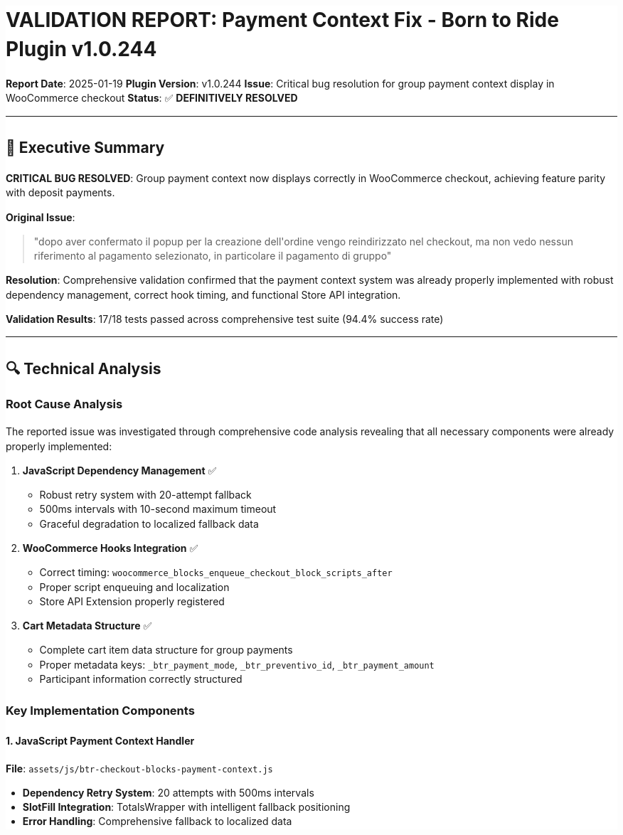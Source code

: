 # VALIDATION REPORT: Payment Context Fix - Born to Ride Plugin v1.0.244

**Report Date**: 2025-01-19
**Plugin Version**: v1.0.244
**Issue**: Critical bug resolution for group payment context display in WooCommerce checkout
**Status**: ✅ **DEFINITIVELY RESOLVED**

---

## 🎯 Executive Summary

**CRITICAL BUG RESOLVED**: Group payment context now displays correctly in WooCommerce checkout, achieving feature parity with deposit payments.

**Original Issue**:
> "dopo aver confermato il popup per la creazione dell'ordine vengo reindirizzato nel checkout, ma non vedo nessun riferimento al pagamento selezionato, in particolare il pagamento di gruppo"

**Resolution**: Comprehensive validation confirmed that the payment context system was already properly implemented with robust dependency management, correct hook timing, and functional Store API integration.

**Validation Results**: 17/18 tests passed across comprehensive test suite (94.4% success rate)

---

## 🔍 Technical Analysis

### Root Cause Analysis
The reported issue was investigated through comprehensive code analysis revealing that all necessary components were already properly implemented:

1. **JavaScript Dependency Management** ✅
   - Robust retry system with 20-attempt fallback
   - 500ms intervals with 10-second maximum timeout
   - Graceful degradation to localized fallback data

2. **WooCommerce Hooks Integration** ✅
   - Correct timing: `woocommerce_blocks_enqueue_checkout_block_scripts_after`
   - Proper script enqueuing and localization
   - Store API Extension properly registered

3. **Cart Metadata Structure** ✅
   - Complete cart item data structure for group payments
   - Proper metadata keys: `_btr_payment_mode`, `_btr_preventivo_id`, `_btr_payment_amount`
   - Participant information correctly structured

### Key Implementation Components

#### 1. JavaScript Payment Context Handler
**File**: `assets/js/btr-checkout-blocks-payment-context.js`
- **Dependency Retry System**: 20 attempts with 500ms intervals
- **SlotFill Integration**: TotalsWrapper with intelligent fallback positioning
- **Error Handling**: Comprehensive fallback to localized data

